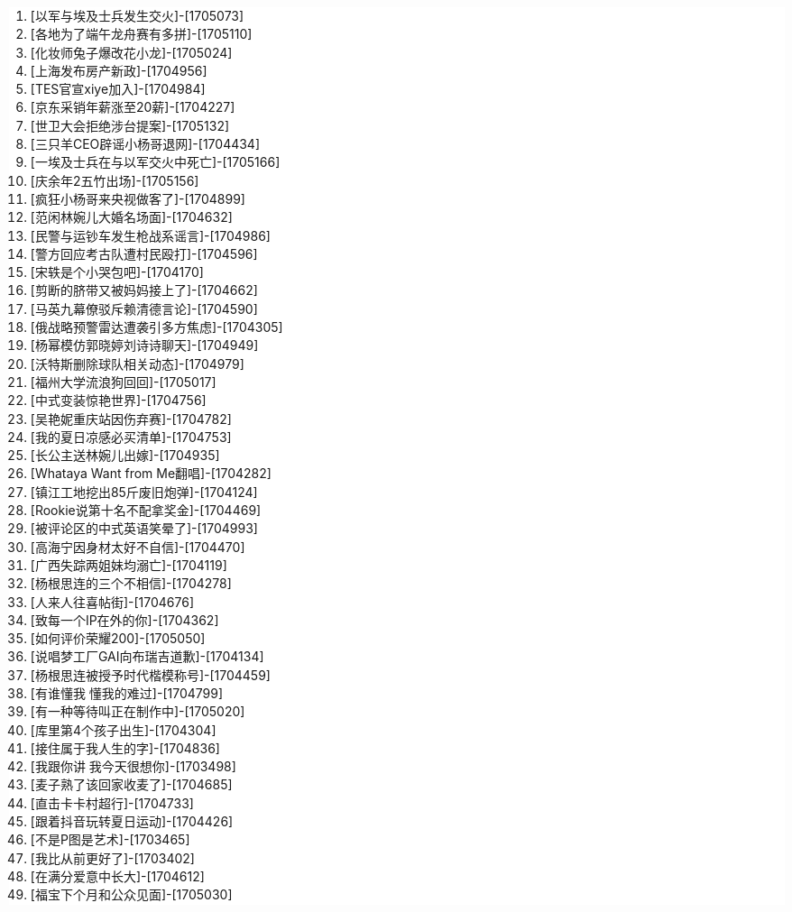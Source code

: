 1. [以军与埃及士兵发生交火]-[1705073]
1. [各地为了端午龙舟赛有多拼]-[1705110]
1. [化妆师兔子爆改花小龙]-[1705024]
1. [上海发布房产新政]-[1704956]
1. [TES官宣xiye加入]-[1704984]
1. [京东采销年薪涨至20薪]-[1704227]
1. [世卫大会拒绝涉台提案]-[1705132]
1. [三只羊CEO辟谣小杨哥退网]-[1704434]
1. [一埃及士兵在与以军交火中死亡]-[1705166]
1. [庆余年2五竹出场]-[1705156]
1. [疯狂小杨哥来央视做客了]-[1704899]
1. [范闲林婉儿大婚名场面]-[1704632]
1. [民警与运钞车发生枪战系谣言]-[1704986]
1. [警方回应考古队遭村民殴打]-[1704596]
1. [宋轶是个小哭包吧]-[1704170]
1. [剪断的脐带又被妈妈接上了]-[1704662]
1. [马英九幕僚驳斥赖清德言论]-[1704590]
1. [俄战略预警雷达遭袭引多方焦虑]-[1704305]
1. [杨幂模仿郭晓婷刘诗诗聊天]-[1704949]
1. [沃特斯删除球队相关动态]-[1704979]
1. [福州大学流浪狗回回]-[1705017]
1. [中式变装惊艳世界]-[1704756]
1. [吴艳妮重庆站因伤弃赛]-[1704782]
1. [我的夏日凉感必买清单]-[1704753]
1. [长公主送林婉儿出嫁]-[1704935]
1. [Whataya Want from Me翻唱]-[1704282]
1. [镇江工地挖出85斤废旧炮弹]-[1704124]
1. [Rookie说第十名不配拿奖金]-[1704469]
1. [被评论区的中式英语笑晕了]-[1704993]
1. [高海宁因身材太好不自信]-[1704470]
1. [广西失踪两姐妹均溺亡]-[1704119]
1. [杨根思连的三个不相信]-[1704278]
1. [人来人往喜帖街]-[1704676]
1. [致每一个IP在外的你]-[1704362]
1. [如何评价荣耀200]-[1705050]
1. [说唱梦工厂GAI向布瑞吉道歉]-[1704134]
1. [杨根思连被授予时代楷模称号]-[1704459]
1. [有谁懂我 懂我的难过]-[1704799]
1. [有一种等待叫正在制作中]-[1705020]
1. [库里第4个孩子出生]-[1704304]
1. [接住属于我人生的字]-[1704836]
1. [我跟你讲 我今天很想你]-[1703498]
1. [麦子熟了该回家收麦了]-[1704685]
1. [直击卡卡村超行]-[1704733]
1. [跟着抖音玩转夏日运动]-[1704426]
1. [不是P图是艺术]-[1703465]
1. [我比从前更好了]-[1703402]
1. [在满分爱意中长大]-[1704612]
1. [福宝下个月和公众见面]-[1705030]